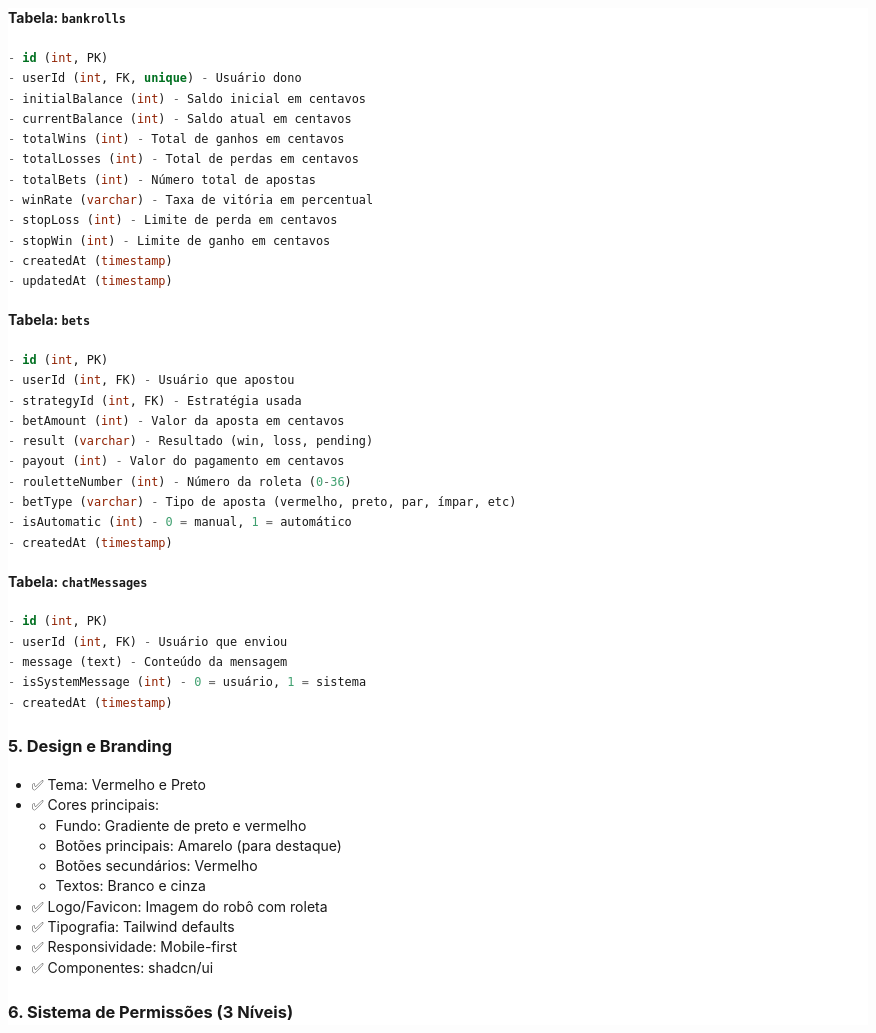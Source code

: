 #### Tabela: `bankrolls`
```sql
- id (int, PK)
- userId (int, FK, unique) - Usuário dono
- initialBalance (int) - Saldo inicial em centavos
- currentBalance (int) - Saldo atual em centavos
- totalWins (int) - Total de ganhos em centavos
- totalLosses (int) - Total de perdas em centavos
- totalBets (int) - Número total de apostas
- winRate (varchar) - Taxa de vitória em percentual
- stopLoss (int) - Limite de perda em centavos
- stopWin (int) - Limite de ganho em centavos
- createdAt (timestamp)
- updatedAt (timestamp)
```

#### Tabela: `bets`
```sql
- id (int, PK)
- userId (int, FK) - Usuário que apostou
- strategyId (int, FK) - Estratégia usada
- betAmount (int) - Valor da aposta em centavos
- result (varchar) - Resultado (win, loss, pending)
- payout (int) - Valor do pagamento em centavos
- rouletteNumber (int) - Número da roleta (0-36)
- betType (varchar) - Tipo de aposta (vermelho, preto, par, ímpar, etc)
- isAutomatic (int) - 0 = manual, 1 = automático
- createdAt (timestamp)
```

#### Tabela: `chatMessages`
```sql
- id (int, PK)
- userId (int, FK) - Usuário que enviou
- message (text) - Conteúdo da mensagem
- isSystemMessage (int) - 0 = usuário, 1 = sistema
- createdAt (timestamp)
```

### 5. **Design e Branding**
- ✅ Tema: Vermelho e Preto
- ✅ Cores principais:
  - Fundo: Gradiente de preto e vermelho
  - Botões principais: Amarelo (para destaque)
  - Botões secundários: Vermelho
  - Textos: Branco e cinza
- ✅ Logo/Favicon: Imagem do robô com roleta
- ✅ Tipografia: Tailwind defaults
- ✅ Responsividade: Mobile-first
- ✅ Componentes: shadcn/ui

### 6. **Sistema de Permissões (3 Níveis)**
